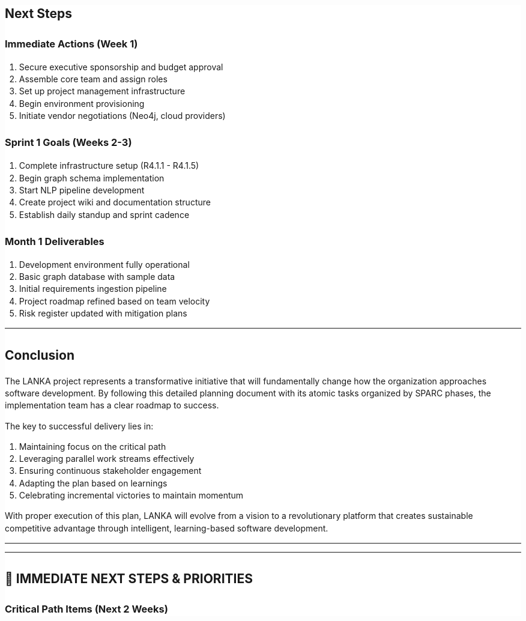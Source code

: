 
## Next Steps

### Immediate Actions (Week 1)
1. Secure executive sponsorship and budget approval
2. Assemble core team and assign roles
3. Set up project management infrastructure
4. Begin environment provisioning
5. Initiate vendor negotiations (Neo4j, cloud providers)

### Sprint 1 Goals (Weeks 2-3)
1. Complete infrastructure setup (R4.1.1 - R4.1.5)
2. Begin graph schema implementation
3. Start NLP pipeline development
4. Create project wiki and documentation structure
5. Establish daily standup and sprint cadence

### Month 1 Deliverables
1. Development environment fully operational
2. Basic graph database with sample data
3. Initial requirements ingestion pipeline
4. Project roadmap refined based on team velocity
5. Risk register updated with mitigation plans

---

## Conclusion

The LANKA project represents a transformative initiative that will fundamentally change how the organization approaches software development. By following this detailed planning document with its atomic tasks organized by SPARC phases, the implementation team has a clear roadmap to success.

The key to successful delivery lies in:
1. Maintaining focus on the critical path
2. Leveraging parallel work streams effectively
3. Ensuring continuous stakeholder engagement
4. Adapting the plan based on learnings
5. Celebrating incremental victories to maintain momentum

With proper execution of this plan, LANKA will evolve from a vision to a revolutionary platform that creates sustainable competitive advantage through intelligent, learning-based software development.

---

---

## 🎯 IMMEDIATE NEXT STEPS & PRIORITIES

### Critical Path Items (Next 2 Weeks)
